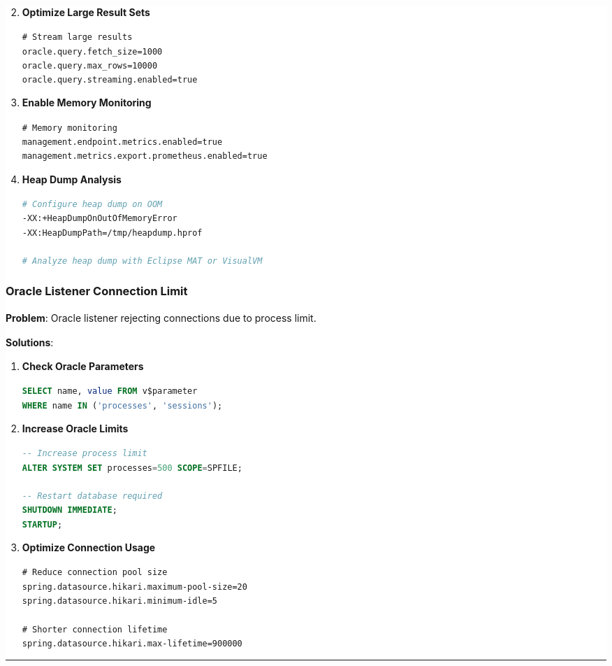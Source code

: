 2. **Optimize Large Result Sets**
   ```properties
   # Stream large results
   oracle.query.fetch_size=1000
   oracle.query.max_rows=10000
   oracle.query.streaming.enabled=true
   ```

3. **Enable Memory Monitoring**
   ```properties
   # Memory monitoring
   management.endpoint.metrics.enabled=true
   management.metrics.export.prometheus.enabled=true
   ```

4. **Heap Dump Analysis**
   ```bash
   # Configure heap dump on OOM
   -XX:+HeapDumpOnOutOfMemoryError
   -XX:HeapDumpPath=/tmp/heapdump.hprof
   
   # Analyze heap dump with Eclipse MAT or VisualVM
   ```

### Oracle Listener Connection Limit

**Problem**: Oracle listener rejecting connections due to process limit.

**Solutions**:

1. **Check Oracle Parameters**
   ```sql
   SELECT name, value FROM v$parameter 
   WHERE name IN ('processes', 'sessions');
   ```

2. **Increase Oracle Limits**
   ```sql
   -- Increase process limit
   ALTER SYSTEM SET processes=500 SCOPE=SPFILE;
   
   -- Restart database required
   SHUTDOWN IMMEDIATE;
   STARTUP;
   ```

3. **Optimize Connection Usage**
   ```properties
   # Reduce connection pool size
   spring.datasource.hikari.maximum-pool-size=20
   spring.datasource.hikari.minimum-idle=5
   
   # Shorter connection lifetime
   spring.datasource.hikari.max-lifetime=900000
   ```

---
